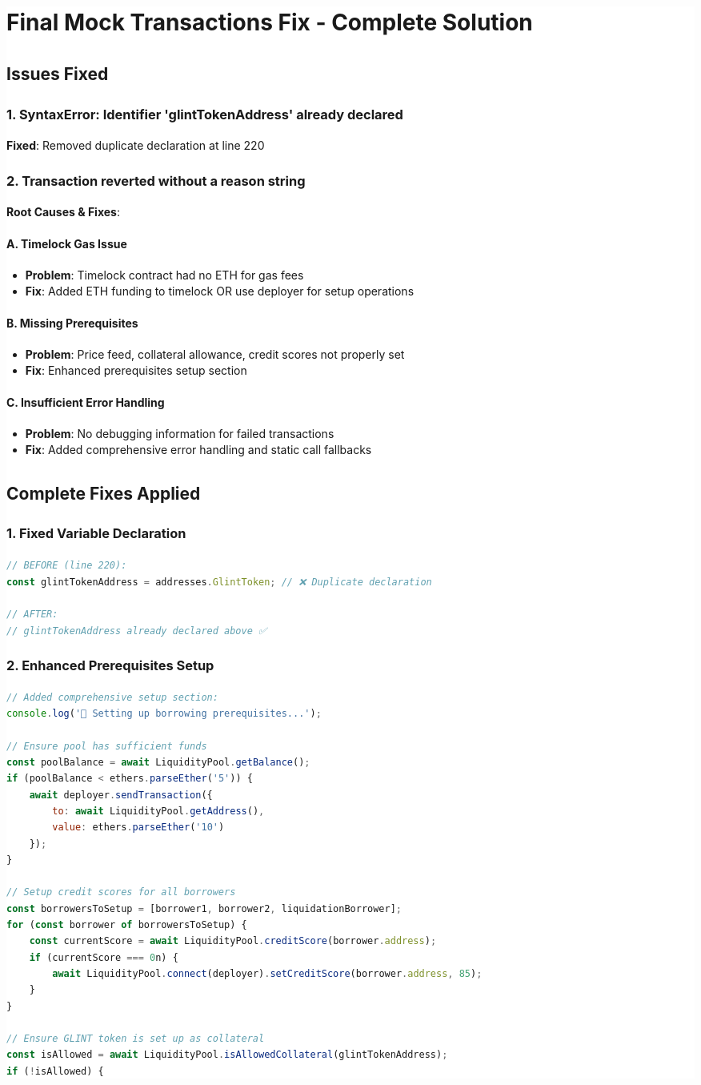 # Final Mock Transactions Fix - Complete Solution

## Issues Fixed

### 1. **SyntaxError: Identifier 'glintTokenAddress' already declared**
**Fixed**: Removed duplicate declaration at line 220

### 2. **Transaction reverted without a reason string**
**Root Causes & Fixes**:

#### A. **Timelock Gas Issue**
- **Problem**: Timelock contract had no ETH for gas fees
- **Fix**: Added ETH funding to timelock OR use deployer for setup operations

#### B. **Missing Prerequisites**
- **Problem**: Price feed, collateral allowance, credit scores not properly set
- **Fix**: Enhanced prerequisites setup section

#### C. **Insufficient Error Handling**
- **Problem**: No debugging information for failed transactions
- **Fix**: Added comprehensive error handling and static call fallbacks

## Complete Fixes Applied

### 1. **Fixed Variable Declaration**
```javascript
// BEFORE (line 220):
const glintTokenAddress = addresses.GlintToken; // ❌ Duplicate declaration

// AFTER:
// glintTokenAddress already declared above ✅
```

### 2. **Enhanced Prerequisites Setup**
```javascript
// Added comprehensive setup section:
console.log('🔧 Setting up borrowing prerequisites...');

// Ensure pool has sufficient funds
const poolBalance = await LiquidityPool.getBalance();
if (poolBalance < ethers.parseEther('5')) {
    await deployer.sendTransaction({
        to: await LiquidityPool.getAddress(),
        value: ethers.parseEther('10')
    });
}

// Setup credit scores for all borrowers
const borrowersToSetup = [borrower1, borrower2, liquidationBorrower];
for (const borrower of borrowersToSetup) {
    const currentScore = await LiquidityPool.creditScore(borrower.address);
    if (currentScore === 0n) {
        await LiquidityPool.connect(deployer).setCreditScore(borrower.address, 85);
    }
}

// Ensure GLINT token is set up as collateral
const isAllowed = await LiquidityPool.isAllowedCollateral(glintTokenAddress);
if (!isAllowed) {
```